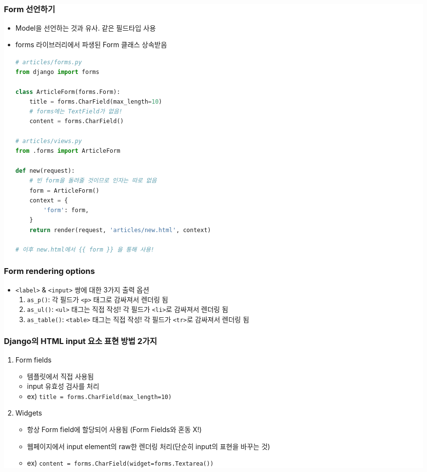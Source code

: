 

### Form 선언하기

- Model을 선언하는 것과 유사. 같은 필드타입 사용

- forms 라이브러리에서 파생된 Form 클래스 상속받음

  ```python
  # articles/forms.py
  from django import forms
  
  class ArticleForm(forms.Form):
      title = forms.CharField(max_length=10)
      # forms에는 TextField가 없음!
      content = forms.CharField()
      
  # articles/views.py
  from .forms import ArticleForm
  
  def new(request):
      # 빈 form을 돌려줄 것이므로 인자는 따로 없음
      form = ArticleForm()
      context = {
          'form': form,
      }
      return render(request, 'articles/new.html', context)
  
  # 이후 new.html에서 {{ form }} 을 통해 사용!
  ```



### Form rendering options

- `<label>` & `<input>` 쌍에 대한 3가지 출력 옵션
  1. `as_p()`: 각 필드가 `<p>` 태그로 감싸져서 렌더링 됨
  2. `as_ul()`: `<ul>` 태그는 직접 작성! 각 필드가 `<li>`로 감싸져서 렌더링 됨
  3. `as_table()`: `<table>` 태그는 직접 작성! 각 필드가 `<tr>`로 감싸져서 렌더링 됨



### Django의 HTML input 요소 표현 방법 2가지

1. Form fields

   - 템플릿에서 직접 사용됨
   - input 유효성 검사를 처리
   - ex) `title = forms.CharField(max_length=10)`

2. Widgets

   - 항상 Form field에 할당되어 사용됨 (Form Fields와 혼동 X!)

   - 웹페이지에서 input element의 raw한 렌더링 처리(단순히 input의 표현을 바꾸는 것)

   - ex) `content = forms.CharField(widget=forms.Textarea())`
